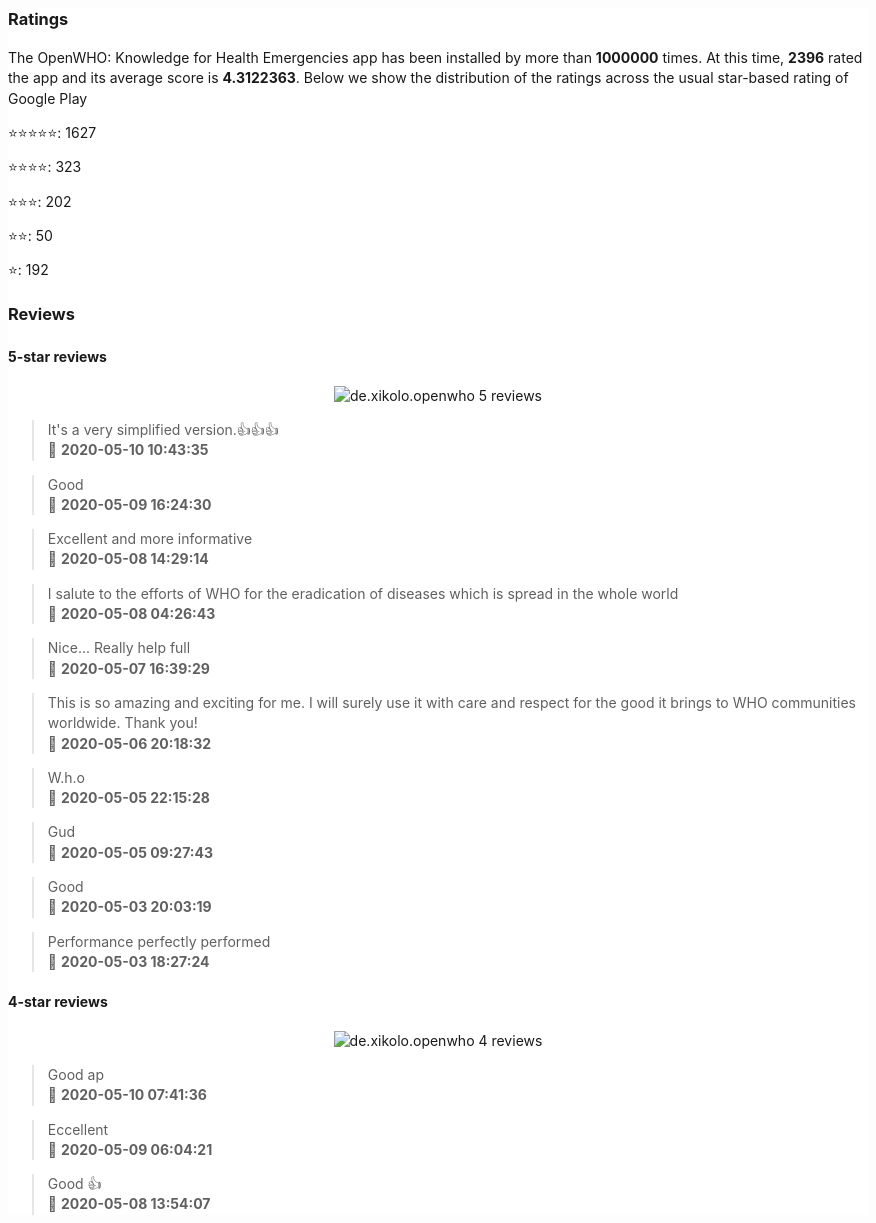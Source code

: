 ### Ratings

The OpenWHO: Knowledge for Health Emergencies app has been installed by more than **1000000** times. At this time, **2396** rated the app and its average score is **4.3122363**. Below we show the distribution of the ratings across the usual star-based rating of Google Play

:star::star::star::star::star:: 1627

:star::star::star::star:: 323

:star::star::star:: 202

:star::star:: 50

:star:: 192

### Reviews 

#### 5-star reviews

<p align="center">
<img src="resources/de.xikolo.openwho___3.3/5_star_reviews_wordcloud.png" alt="de.xikolo.openwho 5 reviews"/>
</p>

> It's a very simplified version.👍👍👍<br> :date: __2020-05-10 10:43:35__

> Good<br> :date: __2020-05-09 16:24:30__

> Excellent and more informative<br> :date: __2020-05-08 14:29:14__

> I salute to the efforts of WHO for the eradication of diseases which is spread in the whole world<br> :date: __2020-05-08 04:26:43__

> Nice... Really help full<br> :date: __2020-05-07 16:39:29__

> This is so amazing and exciting for me. I will surely use it with care and respect for the good it brings to WHO communities worldwide. Thank you!<br> :date: __2020-05-06 20:18:32__

> W.h.o<br> :date: __2020-05-05 22:15:28__

> Gud<br> :date: __2020-05-05 09:27:43__

> Good<br> :date: __2020-05-03 20:03:19__

> Performance perfectly performed<br> :date: __2020-05-03 18:27:24__



#### 4-star reviews

<p align="center">
<img src="resources/de.xikolo.openwho___3.3/4_star_reviews_wordcloud.png" alt="de.xikolo.openwho 4 reviews"/>
</p>

> Good ap<br> :date: __2020-05-10 07:41:36__

> Eccellent<br> :date: __2020-05-09 06:04:21__

> Good 👍<br> :date: __2020-05-08 13:54:07__
